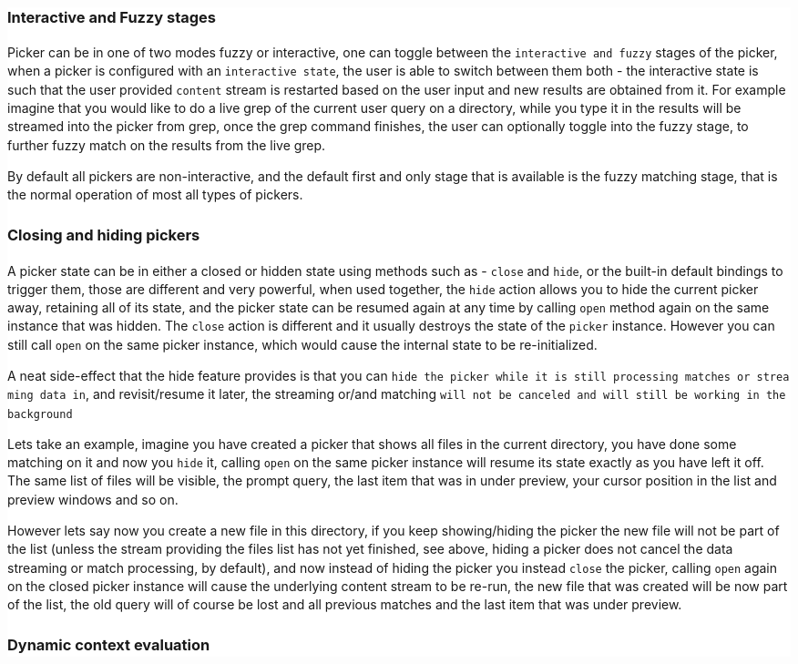 ### Interactive and Fuzzy stages

Picker can be in one of two modes fuzzy or interactive, one can toggle between the `interactive and fuzzy` stages of the picker, when a
picker is configured with an `interactive state`, the user is able to switch between them both - the interactive state is such that the user
provided `content` stream is restarted based on the user input and new results are obtained from it. For example imagine that you would like
to do a live grep of the current user query on a directory, while you type it in the results will be streamed into the picker from grep,
once the grep command finishes, the user can optionally toggle into the fuzzy stage, to further fuzzy match on the results from the live
grep.

By default all pickers are non-interactive, and the default first and only stage that is available is the fuzzy matching stage, that is
the normal operation of most all types of pickers.

### Closing and hiding pickers

A picker state can be in either a closed or hidden state using methods such as - `close` and `hide`, or the built-in default bindings to
trigger them, those are different and very powerful, when used together, the `hide` action allows you to hide the current picker away,
retaining all of its state, and the picker state can be resumed again at any time by calling `open` method again on the same instance that
was hidden. The `close` action is different and it usually destroys the state of the `picker` instance. However you can still call `open` on
the same picker instance, which would cause the internal state to be re-initialized.

A neat side-effect that the hide feature provides is that you can `hide the picker while it is still processing matches or streaming data
in`, and revisit/resume it later, the streaming or/and matching `will not be canceled and will still be working in the background`

Lets take an example, imagine you have created a picker that shows all files in the current directory, you have done some matching on it and
now you `hide` it, calling `open` on the same picker instance will resume its state exactly as you have left it off. The same list of files
will be visible, the prompt query, the last item that was in under preview, your cursor position in the list and preview windows and so on.

However lets say now you create a new file in this directory, if you keep showing/hiding the picker the new file will not be part of the
list (unless the stream providing the files list has not yet finished, see above, hiding a picker does not cancel the data streaming or
match processing, by default), and now instead of hiding the picker you instead `close` the picker, calling `open` again on the closed
picker instance will cause the underlying content stream to be re-run, the new file that was created will be now part of the list, the old
query will of course be lost and all previous matches and the last item that was under preview.

### Dynamic context evaluation
